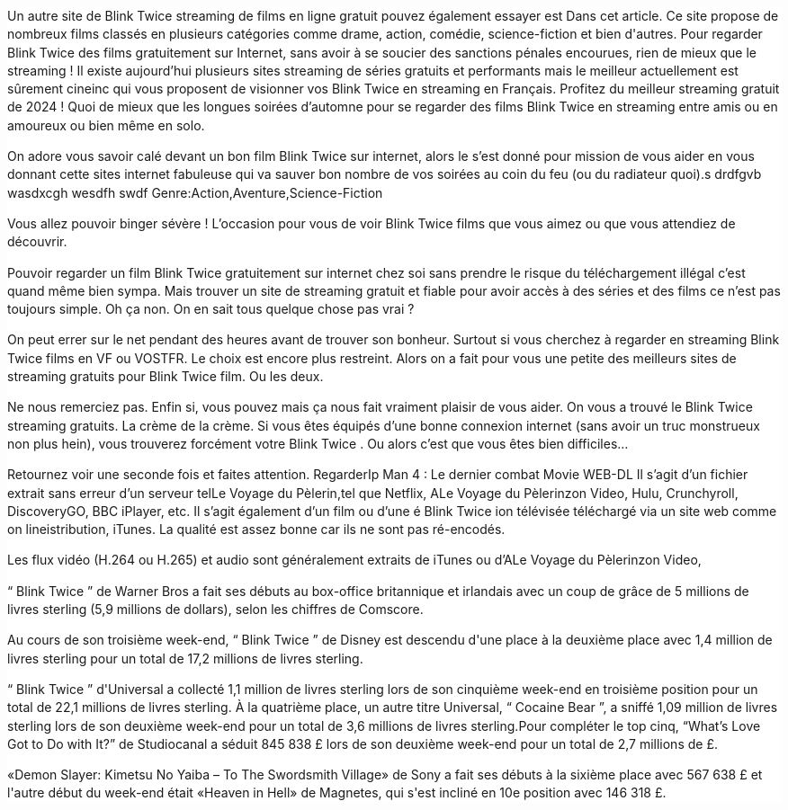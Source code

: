Un autre site de Blink Twice streaming de films en ligne gratuit pouvez également essayer est Dans cet article. Ce site propose de nombreux films classés en plusieurs catégories comme drame, action, comédie, science-fiction et bien d'autres. Pour regarder Blink Twice des films gratuitement sur Internet, sans avoir à se soucier des sanctions pénales encourues, rien de mieux que le streaming ! Il existe aujourd’hui plusieurs sites streaming de séries gratuits et performants mais le meilleur actuellement est sûrement cineinc qui vous proposent de visionner vos Blink Twice en streaming en Français. Profitez du meilleur streaming gratuit de 2024 ! Quoi de mieux que les longues soirées d’automne pour se regarder des films Blink Twice en streaming entre amis ou en amoureux ou bien même en solo.

On adore vous savoir calé devant un bon film Blink Twice sur internet, alors le s’est donné pour mission de vous aider en vous donnant cette sites internet fabuleuse qui va sauver bon nombre de vos soirées au coin du feu (ou du radiateur quoi).s drdfgvb wasdxcgh wesdfh swdf Genre:Action,Aventure,Science-Fiction

Vous allez pouvoir binger sévère ! L’occasion pour vous de voir Blink Twice films que vous aimez ou que vous attendiez de découvrir.

Pouvoir regarder un film Blink Twice gratuitement sur internet chez soi sans prendre le risque du téléchargement illégal c’est quand même bien sympa. Mais trouver un site de streaming gratuit et fiable pour avoir accès à des séries et des films ce n’est pas toujours simple. Oh ça non. On en sait tous quelque chose pas vrai ?

On peut errer sur le net pendant des heures avant de trouver son bonheur. Surtout si vous cherchez à regarder en streaming Blink Twice films en VF ou VOSTFR. Le choix est encore plus restreint. Alors on a fait pour vous une petite des meilleurs sites de streaming gratuits pour Blink Twice film. Ou les deux.

Ne nous remerciez pas. Enfin si, vous pouvez mais ça nous fait vraiment plaisir de vous aider. On vous a trouvé le Blink Twice streaming gratuits. La crème de la crème. Si vous êtes équipés d’une bonne connexion internet (sans avoir un truc monstrueux non plus hein), vous trouverez forcément votre Blink Twice . Ou alors c’est que vous êtes bien difficiles…

Retournez voir une seconde fois et faites attention. RegarderIp Man 4 : Le dernier combat Movie WEB-DL Il s’agit d’un fichier extrait sans erreur d’un serveur telLe Voyage du Pèlerin,tel que Netflix, ALe Voyage du Pèlerinzon Video, Hulu, Crunchyroll, DiscoveryGO, BBC iPlayer, etc. Il s’agit également d’un film ou d’une é Blink Twice ion télévisée téléchargé via un site web comme on lineistribution, iTunes. La qualité est assez bonne car ils ne sont pas ré-encodés.

Les flux vidéo (H.264 ou H.265) et audio sont généralement extraits de iTunes ou d’ALe Voyage du Pèlerinzon Video,

“ Blink Twice ” de Warner Bros a fait ses débuts au box-office britannique et irlandais avec un coup de grâce de 5 millions de livres sterling (5,9 millions de dollars), selon les chiffres de Comscore.

Au cours de son troisième week-end, “ Blink Twice ” de Disney est descendu d'une place à la deuxième place avec 1,4 million de livres sterling pour un total de 17,2 millions de livres sterling.

“ Blink Twice ” d'Universal a collecté 1,1 million de livres sterling lors de son cinquième week-end en troisième position pour un total de 22,1 millions de livres sterling. À la quatrième place, un autre titre Universal, “ Cocaine Bear ”, a sniffé 1,09 million de livres sterling lors de son deuxième week-end pour un total de 3,6 millions de livres sterling.Pour compléter le top cinq, “What’s Love Got to Do with It?” de Studiocanal a séduit 845 838 £ lors de son deuxième week-end pour un total de 2,7 millions de £.

«Demon Slayer: Kimetsu No Yaiba – To The Swordsmith Village» de Sony a fait ses débuts à la sixième place avec 567 638 £ et l'autre début du week-end était «Heaven in Hell» de Magnetes, qui s'est incliné en 10e position avec 146 318 £.
